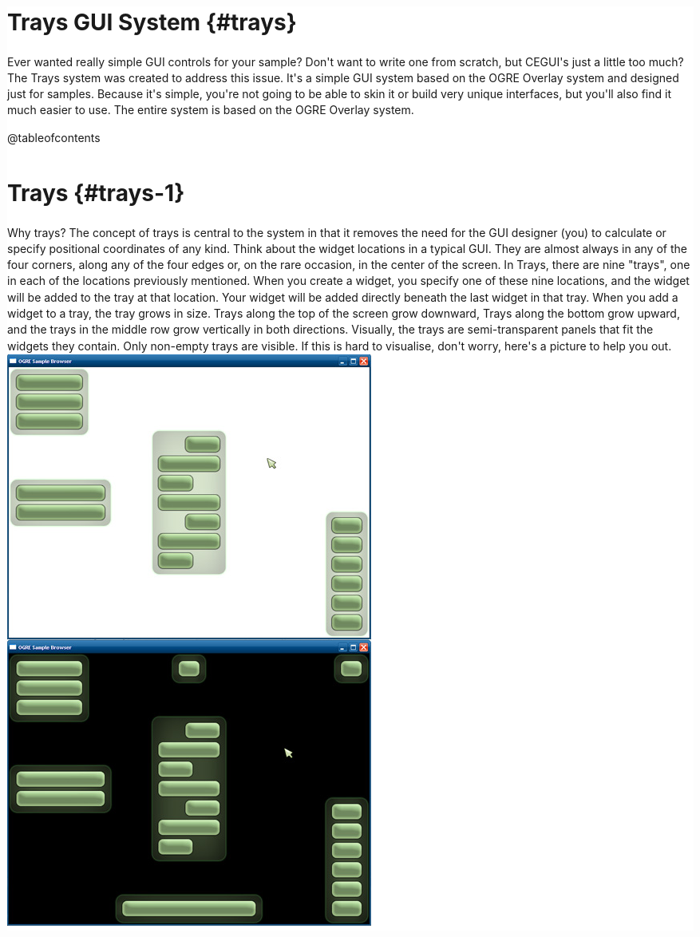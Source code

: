 # Trays GUI System {#trays}

Ever wanted really simple GUI controls for your sample? Don't want to write one from scratch, but CEGUI's just a little too much? The Trays system was created to address this issue. It's a simple GUI system based on the OGRE Overlay system and designed just for samples. Because it's simple, you're not going to be able to skin it or build very unique interfaces, but you'll also find it much easier to use. The entire system is based on the OGRE Overlay system.

@tableofcontents

# Trays {#trays-1}
Why trays? The concept of trays is central to the system in that it removes the need for the GUI designer (you) to calculate or specify positional coordinates of any kind. Think about the widget locations in a typical GUI. They are almost always in any of the four corners, along any of the four edges or, on the rare occasion, in the center of the screen. In Trays, there are nine "trays", one in each of the locations previously mentioned. When you create a widget, you specify one of these nine locations, and the widget will be added to the tray at that location. Your widget will be added directly beneath the last widget in that tray. When you add a widget to a tray, the tray grows in size. Trays along the top of the screen grow downward, Trays along the bottom grow upward, and the trays in the middle row grow vertically in both directions. Visually, the trays are semi-transparent panels that fit the widgets they contain. Only non-empty trays are visible. If this is hard to visualise, don't worry, here's a picture to help you out.
![](Gui2.jpg)
